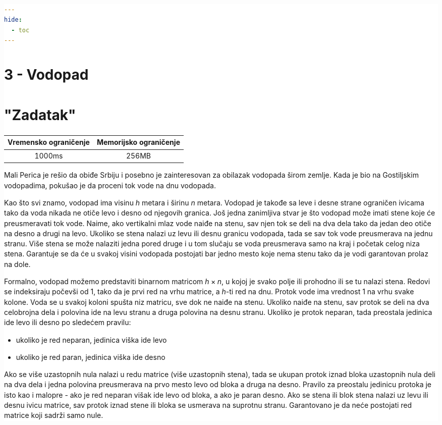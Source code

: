```yaml
---
hide:
  - toc
---
```


# 3 - Vodopad

#  "Zadatak"

| Vremensko ograničenje | Memorijsko ograničenje |
|:-:|:-:|
| 1000ms | 256MB |


Mali Perica je rešio da obiđe Srbiju i posebno je zainteresovan za obilazak vodopada širom zemlje. Kada je bio na Gostiljskim vodopadima, pokušao je da proceni tok vode na dnu vodopada.



Kao što svi znamo, vodopad ima visinu $h$ metara i širinu $n$ metara. Vodopad je takođe sa leve i desne strane ograničen ivicama tako da voda nikada ne otiče levo i desno od njegovih granica. Još jedna zanimljiva stvar je što vodopad može imati stene koje će preusmeravati tok vode. Naime, ako vertikalni mlaz vode naiđe na stenu, sav njen tok se deli na dva dela tako da jedan deo otiče na desno a drugi na levo. Ukoliko se stena nalazi uz levu ili desnu granicu vodopada, tada se sav tok vode preusmerava na jednu stranu. Više stena se može nalaziti jedna pored druge i u tom slučaju se voda preusmerava samo na kraj i početak celog niza stena. Garantuje se da će u svakoj visini vodopada postojati bar jedno mesto koje nema stenu tako da je vodi garantovan prolaz na dole.



Formalno, vodopad možemo predstaviti binarnom matricom $h \times n$, u kojoj je svako polje ili prohodno ili se tu nalazi stena. Redovi se indeksiraju počevši od 1, tako da je prvi red na vrhu matrice, a $h$-ti red na dnu. Protok vode ima vrednost 1 na vrhu svake kolone. Voda se u svakoj koloni spušta niz matricu, sve dok ne naiđe na stenu. Ukoliko naiđe na stenu, sav protok se deli na dva celobrojna dela i polovina ide na levu stranu a druga polovina na desnu stranu. Ukoliko je protok neparan, tada preostala jedinica ide levo ili desno po sledećem pravilu:

* ukoliko je red neparan, jedinica viška ide levo

* ukoliko je red paran, jedinica viška ide desno



Ako se više uzastopnih nula nalazi u redu matrice (više uzastopnih stena), tada se ukupan protok iznad bloka uzastopnih nula deli na dva dela i jedna polovina preusmerava na prvo mesto levo od bloka a druga na desno. Pravilo za preostalu jedinicu protoka je isto kao i malopre - ako je red neparan višak ide levo od bloka, a ako je paran desno. Ako se stena ili blok stena nalazi uz levu ili desnu ivicu matrice, sav protok iznad stene ili bloka se usmerava na suprotnu stranu. Garantovano je da neće postojati red matrice koji sadrži samo nule.



